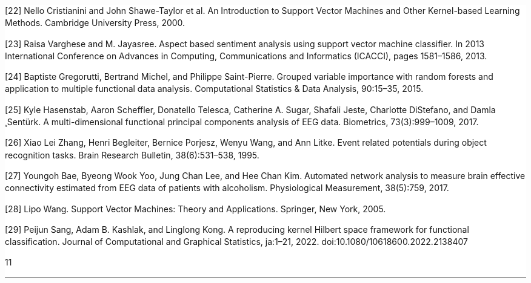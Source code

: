 [22] Nello Cristianini and John Shawe-Taylor et al. An Introduction to Support Vector Machines and Other Kernel-based
Learning Methods. Cambridge University Press, 2000.

[23] Raisa Varghese and M. Jayasree. Aspect based sentiment analysis using support vector machine classifier. In
2013 International Conference on Advances in Computing, Communications and Informatics (ICACCI), pages
1581–1586, 2013.

[24] Baptiste Gregorutti, Bertrand Michel, and Philippe Saint-Pierre. Grouped variable importance with random forests
and application to multiple functional data analysis. Computational Statistics & Data Analysis, 90:15–35, 2015.

[25] Kyle Hasenstab, Aaron Scheffler, Donatello Telesca, Catherine A. Sugar, Shafali Jeste, Charlotte DiStefano,
and Damla ¸Sentürk. A multi-dimensional functional principal components analysis of EEG data. Biometrics,
73(3):999–1009, 2017.

[26] Xiao Lei Zhang, Henri Begleiter, Bernice Porjesz, Wenyu Wang, and Ann Litke. Event related potentials during
object recognition tasks. Brain Research Bulletin, 38(6):531–538, 1995.

[27] Youngoh Bae, Byeong Wook Yoo, Jung Chan Lee, and Hee Chan Kim. Automated network analysis to measure
brain effective connectivity estimated from EEG data of patients with alcoholism. Physiological Measurement,
38(5):759, 2017.

[28] Lipo Wang. Support Vector Machines: Theory and Applications. Springer, New York, 2005.

[29] Peijun Sang, Adam B. Kashlak, and Linglong Kong. A reproducing kernel Hilbert space framework for functional classification. Journal of Computational and Graphical Statistics, ja:1–21, 2022.
doi:10.1080/10618600.2022.2138407

11


-----


